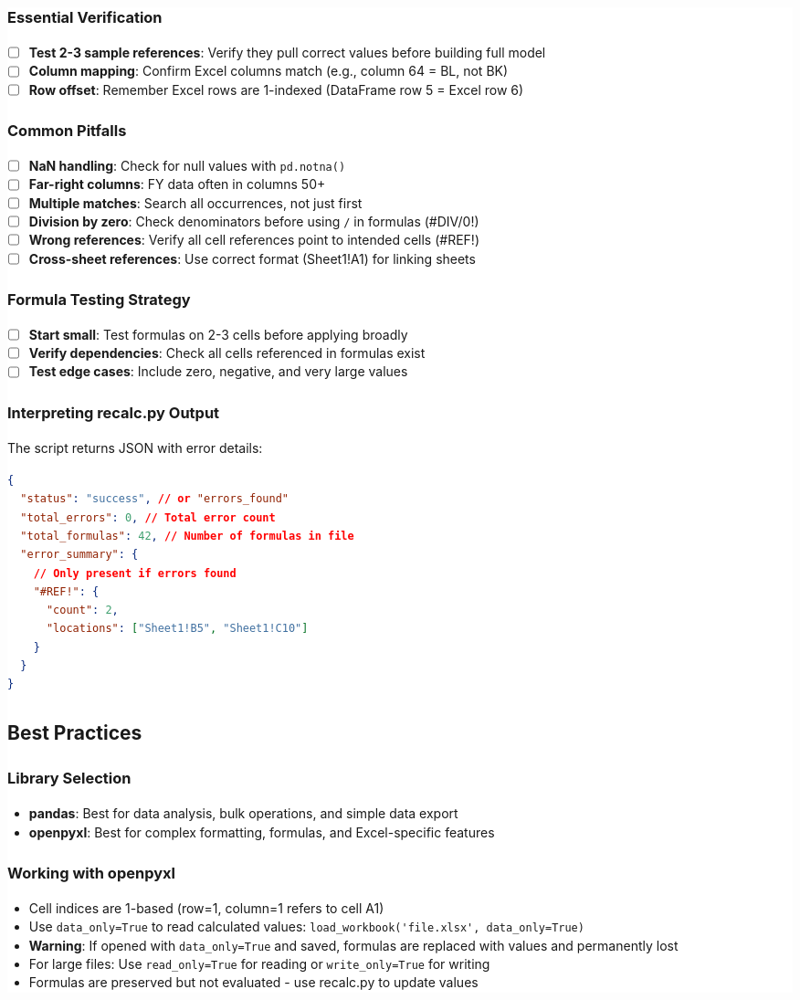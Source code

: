 ### Essential Verification

- [ ] **Test 2-3 sample references**: Verify they pull correct values before building full model
- [ ] **Column mapping**: Confirm Excel columns match (e.g., column 64 = BL, not BK)
- [ ] **Row offset**: Remember Excel rows are 1-indexed (DataFrame row 5 = Excel row 6)

### Common Pitfalls

- [ ] **NaN handling**: Check for null values with `pd.notna()`
- [ ] **Far-right columns**: FY data often in columns 50+
- [ ] **Multiple matches**: Search all occurrences, not just first
- [ ] **Division by zero**: Check denominators before using `/` in formulas (#DIV/0!)
- [ ] **Wrong references**: Verify all cell references point to intended cells (#REF!)
- [ ] **Cross-sheet references**: Use correct format (Sheet1!A1) for linking sheets

### Formula Testing Strategy

- [ ] **Start small**: Test formulas on 2-3 cells before applying broadly
- [ ] **Verify dependencies**: Check all cells referenced in formulas exist
- [ ] **Test edge cases**: Include zero, negative, and very large values

### Interpreting recalc.py Output

The script returns JSON with error details:

```json
{
  "status": "success", // or "errors_found"
  "total_errors": 0, // Total error count
  "total_formulas": 42, // Number of formulas in file
  "error_summary": {
    // Only present if errors found
    "#REF!": {
      "count": 2,
      "locations": ["Sheet1!B5", "Sheet1!C10"]
    }
  }
}
```

## Best Practices

### Library Selection

- **pandas**: Best for data analysis, bulk operations, and simple data export
- **openpyxl**: Best for complex formatting, formulas, and Excel-specific features

### Working with openpyxl

- Cell indices are 1-based (row=1, column=1 refers to cell A1)
- Use `data_only=True` to read calculated values: `load_workbook('file.xlsx', data_only=True)`
- **Warning**: If opened with `data_only=True` and saved, formulas are replaced with values and permanently lost
- For large files: Use `read_only=True` for reading or `write_only=True` for writing
- Formulas are preserved but not evaluated - use recalc.py to update values
